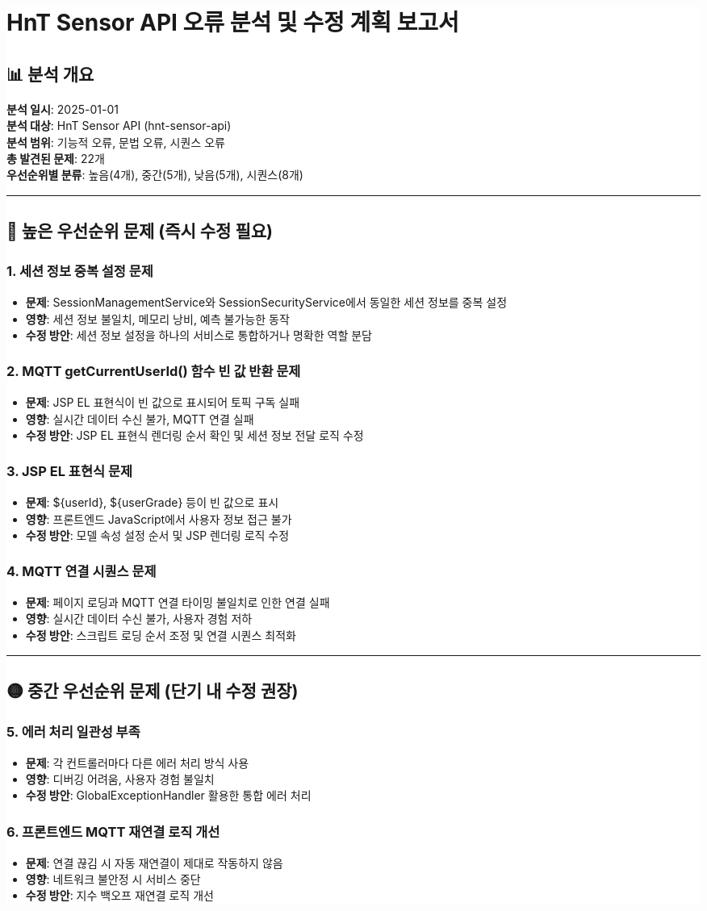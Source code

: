 # HnT Sensor API 오류 분석 및 수정 계획 보고서

## 📊 **분석 개요**

**분석 일시**: 2025-01-01  
**분석 대상**: HnT Sensor API (hnt-sensor-api)  
**분석 범위**: 기능적 오류, 문법 오류, 시퀀스 오류  
**총 발견된 문제**: 22개  
**우선순위별 분류**: 높음(4개), 중간(5개), 낮음(5개), 시퀀스(8개)

---

## 🔴 **높은 우선순위 문제 (즉시 수정 필요)**

### **1. 세션 정보 중복 설정 문제**
- **문제**: SessionManagementService와 SessionSecurityService에서 동일한 세션 정보를 중복 설정
- **영향**: 세션 정보 불일치, 메모리 낭비, 예측 불가능한 동작
- **수정 방안**: 세션 정보 설정을 하나의 서비스로 통합하거나 명확한 역할 분담

### **2. MQTT getCurrentUserId() 함수 빈 값 반환 문제**
- **문제**: JSP EL 표현식이 빈 값으로 표시되어 토픽 구독 실패
- **영향**: 실시간 데이터 수신 불가, MQTT 연결 실패
- **수정 방안**: JSP EL 표현식 렌더링 순서 확인 및 세션 정보 전달 로직 수정

### **3. JSP EL 표현식 문제**
- **문제**: ${userId}, ${userGrade} 등이 빈 값으로 표시
- **영향**: 프론트엔드 JavaScript에서 사용자 정보 접근 불가
- **수정 방안**: 모델 속성 설정 순서 및 JSP 렌더링 로직 수정

### **4. MQTT 연결 시퀀스 문제**
- **문제**: 페이지 로딩과 MQTT 연결 타이밍 불일치로 인한 연결 실패
- **영향**: 실시간 데이터 수신 불가, 사용자 경험 저하
- **수정 방안**: 스크립트 로딩 순서 조정 및 연결 시퀀스 최적화

---

## 🟡 **중간 우선순위 문제 (단기 내 수정 권장)**

### **5. 에러 처리 일관성 부족**
- **문제**: 각 컨트롤러마다 다른 에러 처리 방식 사용
- **영향**: 디버깅 어려움, 사용자 경험 불일치
- **수정 방안**: GlobalExceptionHandler 활용한 통합 에러 처리

### **6. 프론트엔드 MQTT 재연결 로직 개선**
- **문제**: 연결 끊김 시 자동 재연결이 제대로 작동하지 않음
- **영향**: 네트워크 불안정 시 서비스 중단
- **수정 방안**: 지수 백오프 재연결 로직 개선
